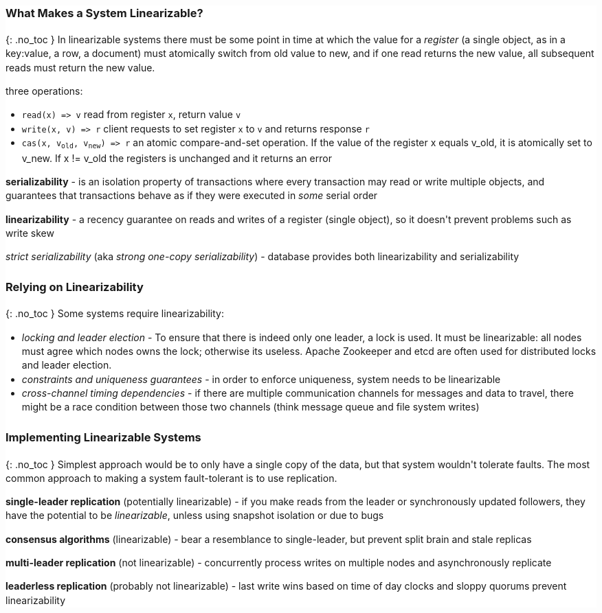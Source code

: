 ### What Makes a System Linearizable?
{: .no_toc }
In linearizable systems there must be some point in time at which the value for a *register* (a single object, as in a key:value, a row, a document) must atomically switch from old value to new, and if one read returns the new value, all subsequent reads must return the new value.

three operations:
- `read(x) => v` read from register `x`, return value `v`
- `write(x, v) => r` client requests to set register `x` to `v` and returns response `r`
- <code>cas(x, v<sub>old</sub>, v<sub>new</sub>) => r</code> an atomic compare-and-set operation. If the value of the register x equals v_old, it is atomically set to v_new. If x != v_old the registers is unchanged and it returns an error

**serializability** - is an isolation property of transactions where every transaction may read or write multiple objects, and guarantees that transactions behave as if they were executed in *some* serial order

**linearizability** - a recency guarantee on reads and writes of a register (single object), so it doesn't prevent problems such as write skew

_strict serializability_ (aka _strong one-copy serializability_) - database provides both linearizability and serializability

### Relying on Linearizability
{: .no_toc }
Some systems require linearizability:

- _locking and leader election_ - To ensure that there is indeed only one leader, a lock is used. It must be linearizable: all nodes must agree which nodes owns the lock; otherwise its useless. Apache Zookeeper and etcd are often used for distributed locks and leader election.
- _constraints and uniqueness guarantees_ - in order to enforce uniqueness, system needs to be linearizable
- _cross-channel timing dependencies_ - if there are multiple communication channels for messages and data to travel, there might be a race condition between those two channels (think message queue and file system writes)

### Implementing Linearizable Systems
{: .no_toc }
Simplest approach would be to only have a single copy of the data, but that system wouldn't tolerate faults. The most common approach to making a system fault-tolerant is to use replication.

**single-leader replication** (potentially linearizable) - if you make reads from the leader or synchronously updated followers, they have the potential to be _linearizable_, unless using snapshot isolation or due to bugs

**consensus algorithms** (linearizable) - bear a resemblance to single-leader, but prevent split brain and stale replicas

**multi-leader replication** (not linearizable) - concurrently process writes on multiple nodes and asynchronously replicate

**leaderless replication** (probably not linearizable) - last write wins based on time of day clocks and sloppy quorums prevent linearizability
